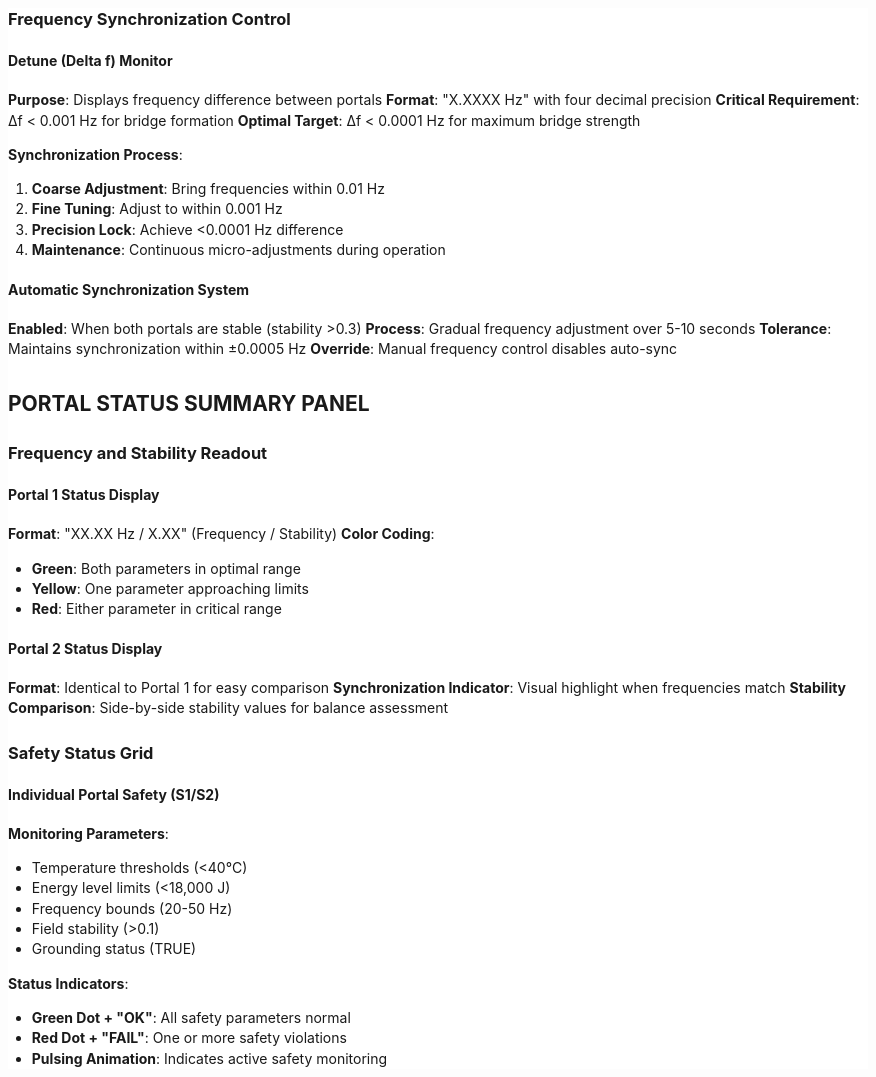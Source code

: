 ### Frequency Synchronization Control

#### **Detune (Delta f) Monitor**
**Purpose**: Displays frequency difference between portals
**Format**: "X.XXXX Hz" with four decimal precision
**Critical Requirement**: Δf < 0.001 Hz for bridge formation
**Optimal Target**: Δf < 0.0001 Hz for maximum bridge strength

**Synchronization Process**:
1. **Coarse Adjustment**: Bring frequencies within 0.01 Hz
2. **Fine Tuning**: Adjust to within 0.001 Hz
3. **Precision Lock**: Achieve <0.0001 Hz difference
4. **Maintenance**: Continuous micro-adjustments during operation

#### **Automatic Synchronization System**
**Enabled**: When both portals are stable (stability >0.3)
**Process**: Gradual frequency adjustment over 5-10 seconds
**Tolerance**: Maintains synchronization within ±0.0005 Hz
**Override**: Manual frequency control disables auto-sync

## PORTAL STATUS SUMMARY PANEL

### Frequency and Stability Readout

#### **Portal 1 Status Display**
**Format**: "XX.XX Hz / X.XX" (Frequency / Stability)
**Color Coding**:
- **Green**: Both parameters in optimal range
- **Yellow**: One parameter approaching limits
- **Red**: Either parameter in critical range

#### **Portal 2 Status Display**
**Format**: Identical to Portal 1 for easy comparison
**Synchronization Indicator**: Visual highlight when frequencies match
**Stability Comparison**: Side-by-side stability values for balance assessment

### Safety Status Grid

#### **Individual Portal Safety (S1/S2)**
**Monitoring Parameters**:
- Temperature thresholds (<40°C)
- Energy level limits (<18,000 J)
- Frequency bounds (20-50 Hz)
- Field stability (>0.1)
- Grounding status (TRUE)

**Status Indicators**:
- **Green Dot + "OK"**: All safety parameters normal
- **Red Dot + "FAIL"**: One or more safety violations
- **Pulsing Animation**: Indicates active safety monitoring

